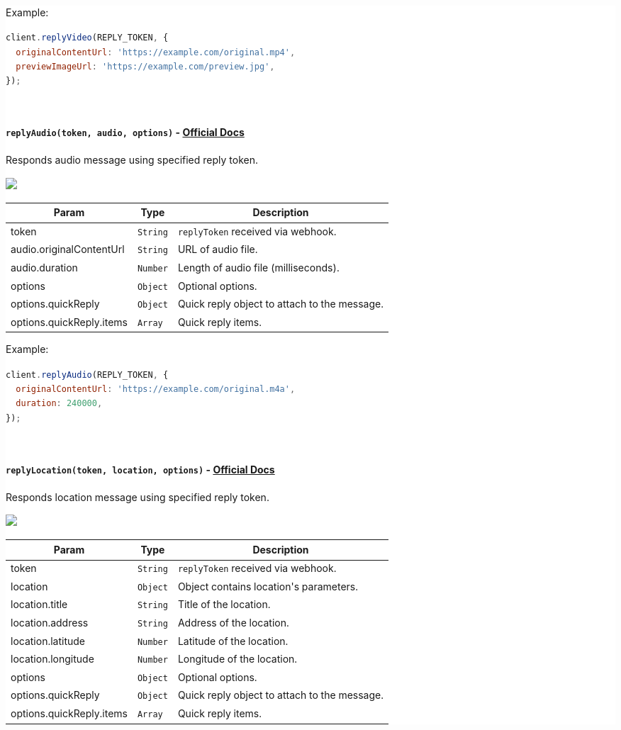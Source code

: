 Example:

```js
client.replyVideo(REPLY_TOKEN, {
  originalContentUrl: 'https://example.com/original.mp4',
  previewImageUrl: 'https://example.com/preview.jpg',
});
```

<br />

#### `replyAudio(token, audio, options)` - [Official Docs](https://developers.line.me/en/mreference/essaging-api/#audio-message)

Responds audio message using specified reply token.

<img src="https://user-images.githubusercontent.com/563929/82651012-26c44300-9c4e-11ea-8c25-aade44dbe4f8.png" width="250px" />

| Param                    | Type     | Description                                  |
| ------------------------ | -------- | -------------------------------------------- |
| token                    | `String` | `replyToken` received via webhook.           |
| audio.originalContentUrl | `String` | URL of audio file.                           |
| audio.duration           | `Number` | Length of audio file (milliseconds).         |
| options                  | `Object` | Optional options.                            |
| options.quickReply       | `Object` | Quick reply object to attach to the message. |
| options.quickReply.items | `Array`  | Quick reply items.                           |

Example:

```js
client.replyAudio(REPLY_TOKEN, {
  originalContentUrl: 'https://example.com/original.m4a',
  duration: 240000,
});
```

<br />

#### `replyLocation(token, location, options)` - [Official Docs](https://developers.line.me/en/mreference/essaging-api/#location-message)

Responds location message using specified reply token.

<img src="https://user-images.githubusercontent.com/563929/82651104-478c9880-9c4e-11ea-8fdf-cb6d8a10bf9a.png" width="250px" />

| Param                    | Type     | Description                                  |
| ------------------------ | -------- | -------------------------------------------- |
| token                    | `String` | `replyToken` received via webhook.           |
| location                 | `Object` | Object contains location's parameters.       |
| location.title           | `String` | Title of the location.                       |
| location.address         | `String` | Address of the location.                     |
| location.latitude        | `Number` | Latitude of the location.                    |
| location.longitude       | `Number` | Longitude of the location.                   |
| options                  | `Object` | Optional options.                            |
| options.quickReply       | `Object` | Quick reply object to attach to the message. |
| options.quickReply.items | `Array`  | Quick reply items.                           |
